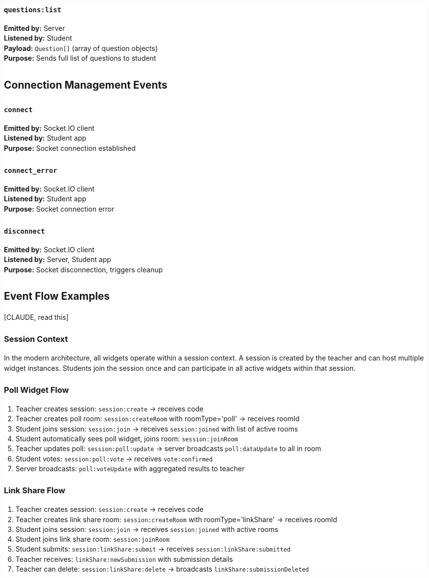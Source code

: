 ### `questions:list`
**Emitted by:** Server  
**Listened by:** Student  
**Payload:** `Question[]` (array of question objects)  
**Purpose:** Sends full list of questions to student


## Connection Management Events

### `connect`
**Emitted by:** Socket.IO client  
**Listened by:** Student app  
**Purpose:** Socket connection established

### `connect_error`
**Emitted by:** Socket.IO client  
**Listened by:** Student app  
**Purpose:** Socket connection error

### `disconnect`
**Emitted by:** Socket.IO client  
**Listened by:** Server, Student app  
**Purpose:** Socket disconnection, triggers cleanup

## Event Flow Examples

[CLAUDE, read this]
### Session Context
In the modern architecture, all widgets operate within a session context. A session is created by the teacher and can host multiple widget instances. Students join the session once and can participate in all active widgets within that session.

### Poll Widget Flow
1. Teacher creates session: `session:create` → receives code
2. Teacher creates poll room: `session:createRoom` with roomType='poll' → receives roomId
3. Student joins session: `session:join` → receives `session:joined` with list of active rooms
4. Student automatically sees poll widget, joins room: `session:joinRoom`
5. Teacher updates poll: `session:poll:update` → server broadcasts `poll:dataUpdate` to all in room
6. Student votes: `session:poll:vote` → receives `vote:confirmed`
7. Server broadcasts: `poll:voteUpdate` with aggregated results to teacher

### Link Share Flow
1. Teacher creates session: `session:create` → receives code
2. Teacher creates link share room: `session:createRoom` with roomType='linkShare' → receives roomId
3. Student joins session: `session:join` → receives `session:joined` with active rooms
4. Student joins link share room: `session:joinRoom`
5. Student submits: `session:linkShare:submit` → receives `session:linkShare:submitted`
6. Teacher receives: `linkShare:newSubmission` with submission details
7. Teacher can delete: `session:linkShare:delete` → broadcasts `linkShare:submissionDeleted`
